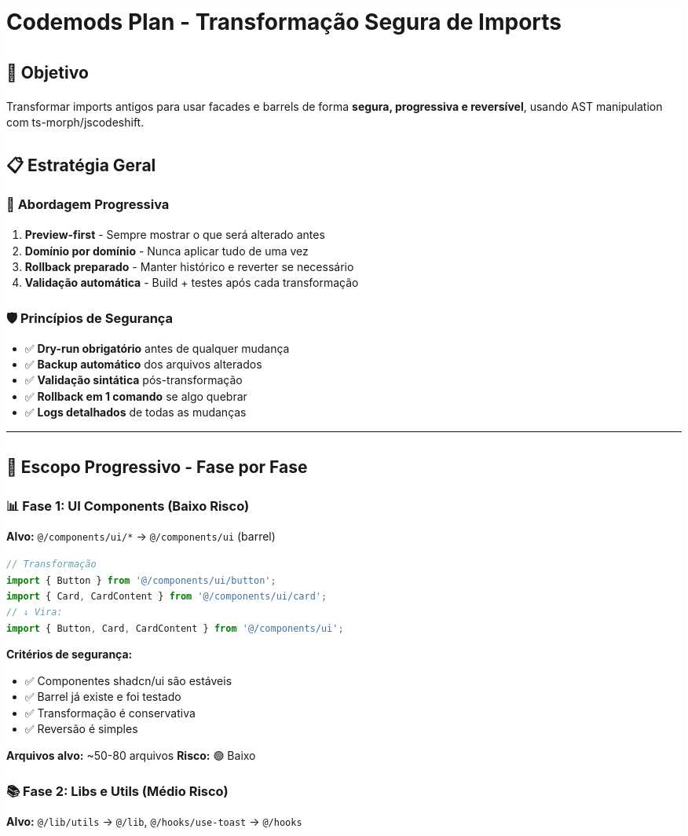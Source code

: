 # Codemods Plan - Transformação Segura de Imports

## 🎯 Objetivo

Transformar imports antigos para usar facades e barrels de forma **segura, progressiva e reversível**, usando AST manipulation com ts-morph/jscodeshift.

## 📋 Estratégia Geral

### 🔄 **Abordagem Progressiva**
1. **Preview-first** - Sempre mostrar o que será alterado antes
2. **Domínio por domínio** - Nunca aplicar tudo de uma vez
3. **Rollback preparado** - Manter histórico e reverter se necessário
4. **Validação automática** - Build + testes após cada transformação

### 🛡️ **Princípios de Segurança**
- ✅ **Dry-run obrigatório** antes de qualquer mudança
- ✅ **Backup automático** dos arquivos alterados
- ✅ **Validação sintática** pós-transformação
- ✅ **Rollback em 1 comando** se algo quebrar
- ✅ **Logs detalhados** de todas as mudanças

---

## 🎨 Escopo Progressivo - Fase por Fase

### 📊 **Fase 1: UI Components (Baixo Risco)**
**Alvo:** `@/components/ui/*` → `@/components/ui` (barrel)

```typescript
// Transformação
import { Button } from '@/components/ui/button';
import { Card, CardContent } from '@/components/ui/card';
// ↓ Vira:
import { Button, Card, CardContent } from '@/components/ui';
```

**Critérios de segurança:**
- ✅ Componentes shadcn/ui são estáveis
- ✅ Barrel já existe e foi testado
- ✅ Transformação é conservativa
- ✅ Reversão é simples

**Arquivos alvo:** ~50-80 arquivos
**Risco:** 🟢 Baixo

### 📚 **Fase 2: Libs e Utils (Médio Risco)**
**Alvo:** `@/lib/utils` → `@/lib`, `@/hooks/use-toast` → `@/hooks`
